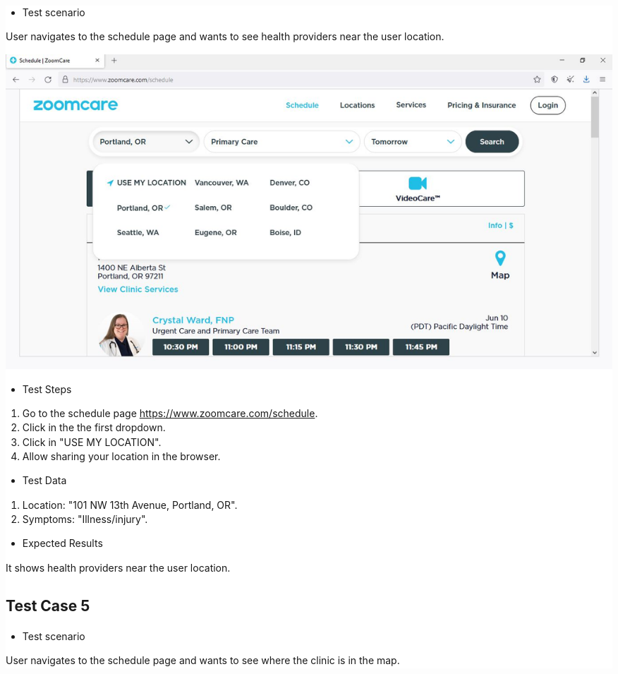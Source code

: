 * Test scenario

User navigates to the schedule page and wants to see health providers near the user location.  

![Screen capture](./images/TestCase4.JPG)

* Test Steps

1. Go to the schedule page <https://www.zoomcare.com/schedule>.
2. Click in the the first dropdown.
3. Click in "USE MY LOCATION".
4. Allow sharing your location in the browser.

* Test Data

1. Location: "101 NW 13th Avenue, Portland, OR".
2. Symptoms: "Illness/injury".

* Expected Results

It shows health providers near the user location.

## Test Case 5

* Test scenario

User navigates to the schedule page and wants to see where the clinic is in the map.  
